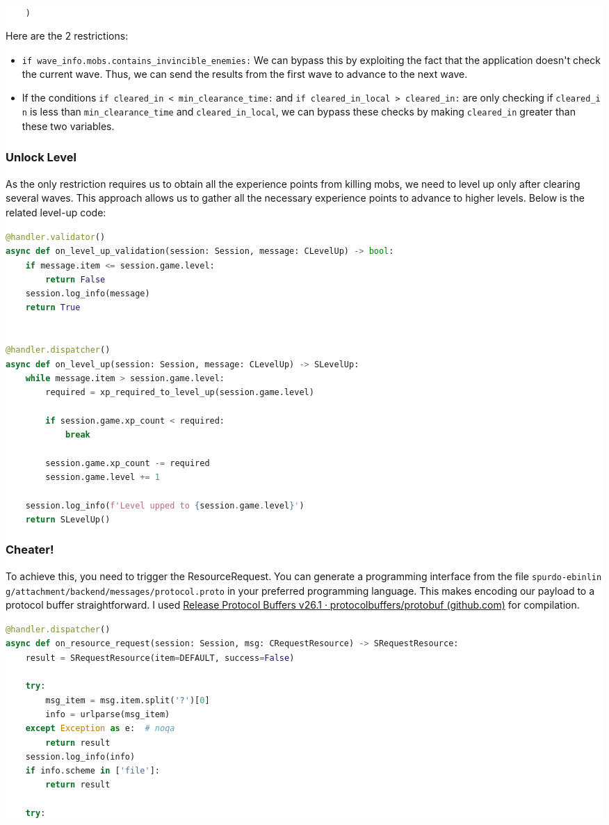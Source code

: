 ```python
    )
```

Here are the 2 restrictions:

*   `if wave_info.mobs.contains_invincible_enemies:` We can bypass this by exploiting the fact that the application doesn't check the current wave. Thus, we can send the results from the first wave to advance to the next wave.

*   If the conditions `if cleared_in < min_clearance_time:` and `if cleared_in_local > cleared_in:` are only checking if `cleared_in` is less than `min_clearance_time` and `cleared_in_local`, we can bypass these checks by making `cleared_in` greater than these two variables.

### Unlock Level

As the only restriction requires us to obtain all the experience points from killing mobs, we need to level up only after clearing several waves. This approach allows us to gather all the necessary experience points to advance to higher levels. Below is the related level-up code:

```python
@handler.validator()
async def on_level_up_validation(session: Session, message: CLevelUp) -> bool:
    if message.item <= session.game.level:
        return False
    session.log_info(message)
    return True


@handler.dispatcher()
async def on_level_up(session: Session, message: CLevelUp) -> SLevelUp:
    while message.item > session.game.level:
        required = xp_required_to_level_up(session.game.level)

        if session.game.xp_count < required:
            break

        session.game.xp_count -= required
        session.game.level += 1

    session.log_info(f'Level upped to {session.game.level}')
    return SLevelUp()
```

### Cheater!

To achieve this, you need to trigger the ResourceRequest. You can generate a programming interface from the file `spurdo-ebinling/attachment/backend/messages/protocol.proto` in your preferred programming language. This makes encoding our payload to a protocol buffer straightforward. I used [Release Protocol Buffers v26.1 · protocolbuffers/protobuf (github.com)](https://github.com/protocolbuffers/protobuf/releases/tag/v26.1) for compilation.

```python
@handler.dispatcher()
async def on_resource_request(session: Session, msg: CRequestResource) -> SRequestResource:
    result = SRequestResource(item=DEFAULT, success=False)

    try:
        msg_item = msg.item.split('?')[0]
        info = urlparse(msg_item)
    except Exception as e:  # noqa
        return result
    session.log_info(info)
    if info.scheme in ['file']:
        return result

    try:
```